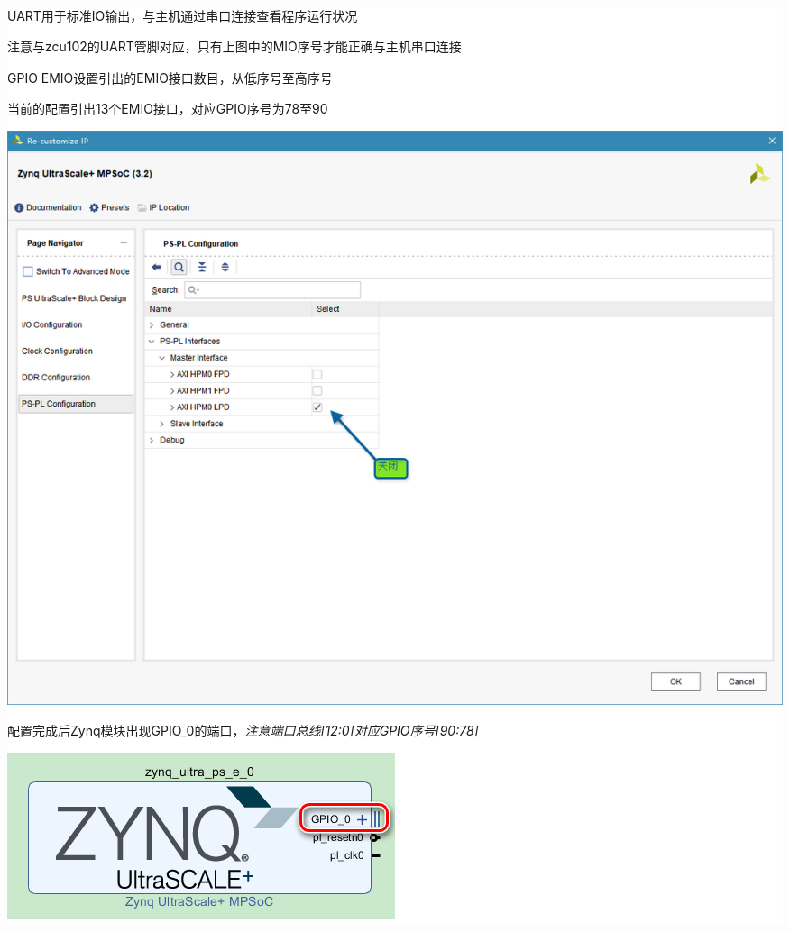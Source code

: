 UART用于标准IO输出，与主机通过串口连接查看程序运行状况

注意与zcu102的UART管脚对应，只有上图中的MIO序号才能正确与主机串口连接

GPIO EMIO设置引出的EMIO接口数目，从低序号至高序号

当前的配置引出13个EMIO接口，对应GPIO序号为78至90

![1547088120442](assets/1547088120442.png)

配置完成后Zynq模块出现GPIO_0的端口，*注意端口总线[12:0]对应GPIO序号[90:78]*

![1547088201148](assets/1547088201148.png)
